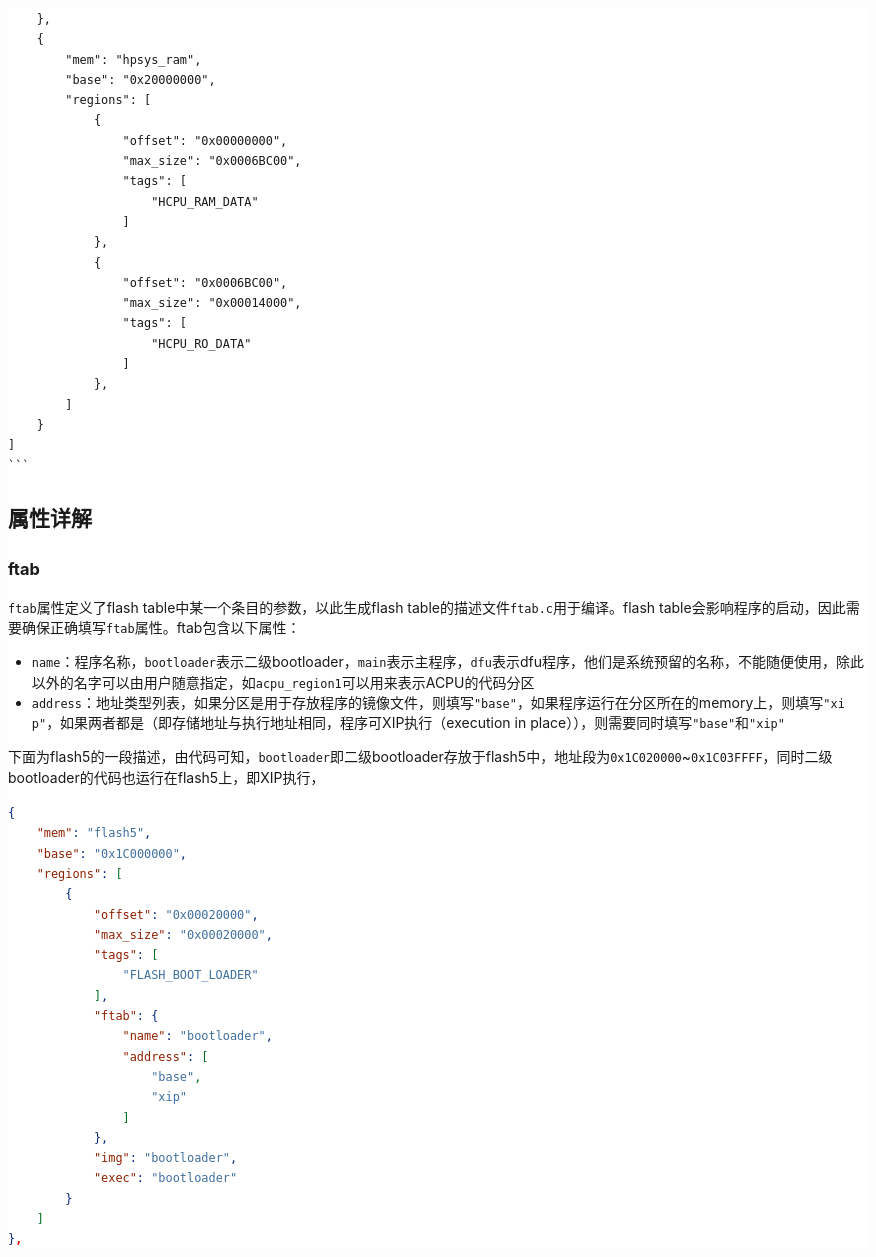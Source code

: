 ````{dropdown} ptab.json示例
    }, 
    {
        "mem": "hpsys_ram", 
        "base": "0x20000000", 
        "regions": [
            {
                "offset": "0x00000000", 
                "max_size": "0x0006BC00", 
                "tags": [
                    "HCPU_RAM_DATA"
                ]
            }, 
            {
                "offset": "0x0006BC00", 
                "max_size": "0x00014000", 
                "tags": [
                    "HCPU_RO_DATA"
                ]
            }, 
        ]
    }
]
```
````

## 属性详解

###  ftab
`ftab`属性定义了flash table中某一个条目的参数，以此生成flash table的描述文件`ftab.c`用于编译。flash table会影响程序的启动，因此需要确保正确填写`ftab`属性。ftab包含以下属性：
- `name`：程序名称，`bootloader`表示二级bootloader，`main`表示主程序，`dfu`表示dfu程序，他们是系统预留的名称，不能随便使用，除此以外的名字可以由用户随意指定，如`acpu_region1`可以用来表示ACPU的代码分区
- `address`：地址类型列表，如果分区是用于存放程序的镜像文件，则填写`"base"`，如果程序运行在分区所在的memory上，则填写`"xip"`，如果两者都是（即存储地址与执行地址相同，程序可XIP执行（execution in place）），则需要同时填写`"base"`和`"xip"`

下面为flash5的一段描述，由代码可知，`bootloader`即二级bootloader存放于flash5中，地址段为`0x1C020000`~`0x1C03FFFF`，同时二级bootloader的代码也运行在flash5上，即XIP执行，

```json
{
    "mem": "flash5", 
    "base": "0x1C000000", 
    "regions": [
        {
            "offset": "0x00020000", 
            "max_size": "0x00020000", 
            "tags": [
                "FLASH_BOOT_LOADER"
            ], 
            "ftab": {
                "name": "bootloader", 
                "address": [
                    "base", 
                    "xip"
                ]
            }, 
            "img": "bootloader",
            "exec": "bootloader"
        }
    ]
}, 
```
